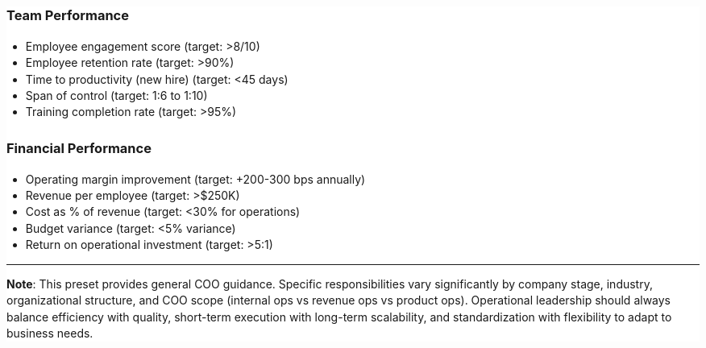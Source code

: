 ### Team Performance
- Employee engagement score (target: >8/10)
- Employee retention rate (target: >90%)
- Time to productivity (new hire) (target: <45 days)
- Span of control (target: 1:6 to 1:10)
- Training completion rate (target: >95%)

### Financial Performance
- Operating margin improvement (target: +200-300 bps annually)
- Revenue per employee (target: >$250K)
- Cost as % of revenue (target: <30% for operations)
- Budget variance (target: <5% variance)
- Return on operational investment (target: >5:1)

---

**Note**: This preset provides general COO guidance. Specific responsibilities vary significantly by company stage, industry, organizational structure, and COO scope (internal ops vs revenue ops vs product ops). Operational leadership should always balance efficiency with quality, short-term execution with long-term scalability, and standardization with flexibility to adapt to business needs.
